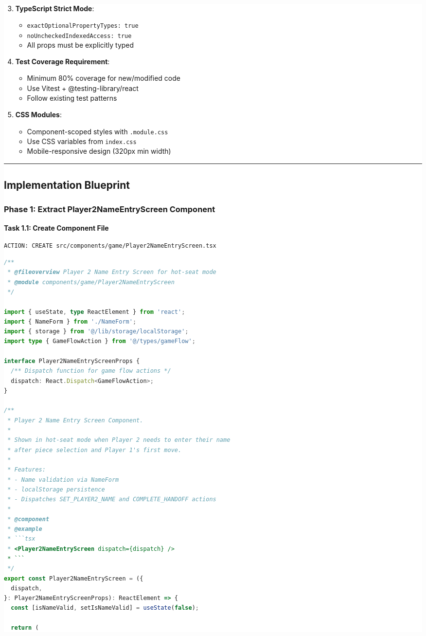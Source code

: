 3. **TypeScript Strict Mode**:
   - `exactOptionalPropertyTypes: true`
   - `noUncheckedIndexedAccess: true`
   - All props must be explicitly typed

4. **Test Coverage Requirement**:
   - Minimum 80% coverage for new/modified code
   - Use Vitest + @testing-library/react
   - Follow existing test patterns

5. **CSS Modules**:
   - Component-scoped styles with `.module.css`
   - Use CSS variables from `index.css`
   - Mobile-responsive design (320px min width)

---

## Implementation Blueprint

### Phase 1: Extract Player2NameEntryScreen Component

**Task 1.1: Create Component File**
```bash
ACTION: CREATE src/components/game/Player2NameEntryScreen.tsx
```

```typescript
/**
 * @fileoverview Player 2 Name Entry Screen for hot-seat mode
 * @module components/game/Player2NameEntryScreen
 */

import { useState, type ReactElement } from 'react';
import { NameForm } from './NameForm';
import { storage } from '@/lib/storage/localStorage';
import type { GameFlowAction } from '@/types/gameFlow';

interface Player2NameEntryScreenProps {
  /** Dispatch function for game flow actions */
  dispatch: React.Dispatch<GameFlowAction>;
}

/**
 * Player 2 Name Entry Screen Component.
 *
 * Shown in hot-seat mode when Player 2 needs to enter their name
 * after piece selection and Player 1's first move.
 *
 * Features:
 * - Name validation via NameForm
 * - localStorage persistence
 * - Dispatches SET_PLAYER2_NAME and COMPLETE_HANDOFF actions
 *
 * @component
 * @example
 * ```tsx
 * <Player2NameEntryScreen dispatch={dispatch} />
 * ```
 */
export const Player2NameEntryScreen = ({
  dispatch,
}: Player2NameEntryScreenProps): ReactElement => {
  const [isNameValid, setIsNameValid] = useState(false);

  return (
```